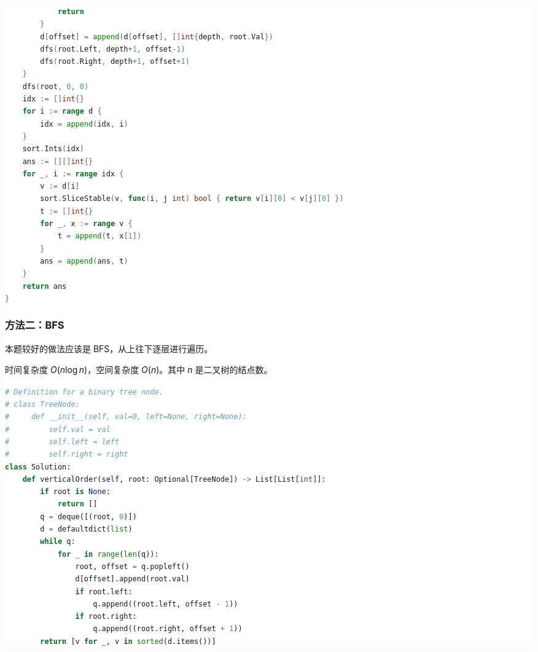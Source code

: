 ```go
			return
		}
		d[offset] = append(d[offset], []int{depth, root.Val})
		dfs(root.Left, depth+1, offset-1)
		dfs(root.Right, depth+1, offset+1)
	}
	dfs(root, 0, 0)
	idx := []int{}
	for i := range d {
		idx = append(idx, i)
	}
	sort.Ints(idx)
	ans := [][]int{}
	for _, i := range idx {
		v := d[i]
		sort.SliceStable(v, func(i, j int) bool { return v[i][0] < v[j][0] })
		t := []int{}
		for _, x := range v {
			t = append(t, x[1])
		}
		ans = append(ans, t)
	}
	return ans
}
```



### 方法二：BFS

本题较好的做法应该是 BFS，从上往下逐层进行遍历。

时间复杂度 $O(n\log n)$，空间复杂度 $O(n)$。其中 $n$ 是二叉树的结点数。



```python
# Definition for a binary tree node.
# class TreeNode:
#     def __init__(self, val=0, left=None, right=None):
#         self.val = val
#         self.left = left
#         self.right = right
class Solution:
    def verticalOrder(self, root: Optional[TreeNode]) -> List[List[int]]:
        if root is None:
            return []
        q = deque([(root, 0)])
        d = defaultdict(list)
        while q:
            for _ in range(len(q)):
                root, offset = q.popleft()
                d[offset].append(root.val)
                if root.left:
                    q.append((root.left, offset - 1))
                if root.right:
                    q.append((root.right, offset + 1))
        return [v for _, v in sorted(d.items())]
```
